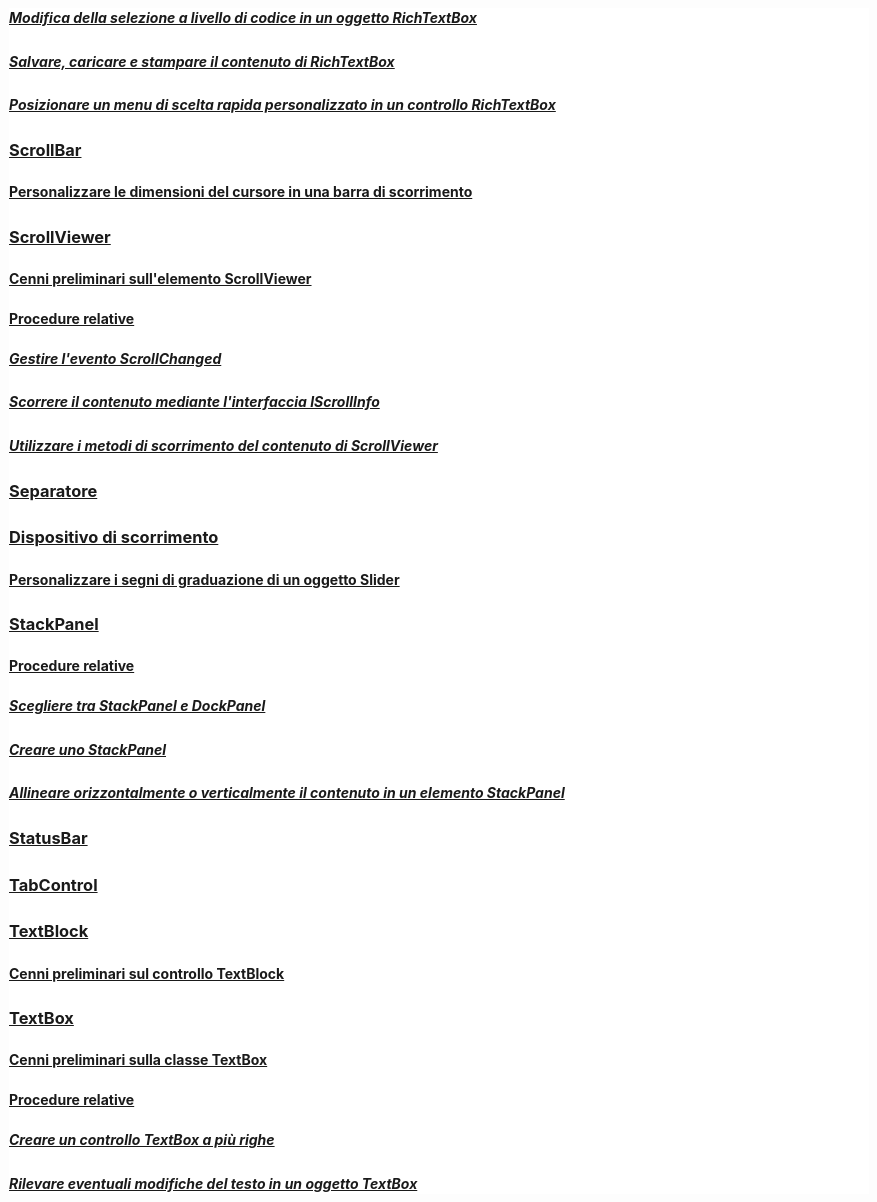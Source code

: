 ##### [Modifica della selezione a livello di codice in un oggetto RichTextBox](change-selection-in-a-richtextbox-programmatically.md)
##### [Salvare, caricare e stampare il contenuto di RichTextBox](how-to-save-load-and-print-richtextbox-content.md)
##### [Posizionare un menu di scelta rapida personalizzato in un controllo RichTextBox](how-to-position-a-custom-context-menu-in-a-richtextbox.md)
### [ScrollBar](scrollbar.md)
#### [Personalizzare le dimensioni del cursore in una barra di scorrimento](how-to-customize-the-thumb-size-on-a-scrollbar.md)
### [ScrollViewer](scrollviewer.md)
#### [Cenni preliminari sull'elemento ScrollViewer](scrollviewer-overview.md)
#### [Procedure relative](scrollviewer-how-to-topics.md)
##### [Gestire l'evento ScrollChanged](how-to-handle-the-scrollchanged-event.md)
##### [Scorrere il contenuto mediante l'interfaccia IScrollInfo](how-to-scroll-content-by-using-the-iscrollinfo-interface.md)
##### [Utilizzare i metodi di scorrimento del contenuto di ScrollViewer](how-to-use-the-content-scrolling-methods-of-scrollviewer.md)
### [Separatore](separator.md)
### [Dispositivo di scorrimento](slider.md)
#### [Personalizzare i segni di graduazione di un oggetto Slider](how-to-customize-the-ticks-on-a-slider.md)
### [StackPanel](stackpanel.md)
#### [Procedure relative](stackpanel-how-to-topics.md)
##### [Scegliere tra StackPanel e DockPanel](how-to-choose-between-stackpanel-and-dockpanel.md)
##### [Creare uno StackPanel](how-to-create-a-stackpanel.md)
##### [Allineare orizzontalmente o verticalmente il contenuto in un elemento StackPanel](how-to-horizontally-or-vertically-align-content-in-a-stackpanel.md)
### [StatusBar](statusbar.md)
### [TabControl](tabcontrol.md)
### [TextBlock](textblock.md)
#### [Cenni preliminari sul controllo TextBlock](textblock-overview.md)
### [TextBox](textbox.md)
#### [Cenni preliminari sulla classe TextBox](textbox-overview.md)
#### [Procedure relative](textbox-how-to-topics.md)
##### [Creare un controllo TextBox a più righe](how-to-create-a-multiline-textbox-control.md)
##### [Rilevare eventuali modifiche del testo in un oggetto TextBox](how-to-detect-when-text-in-a-textbox-has-changed.md)